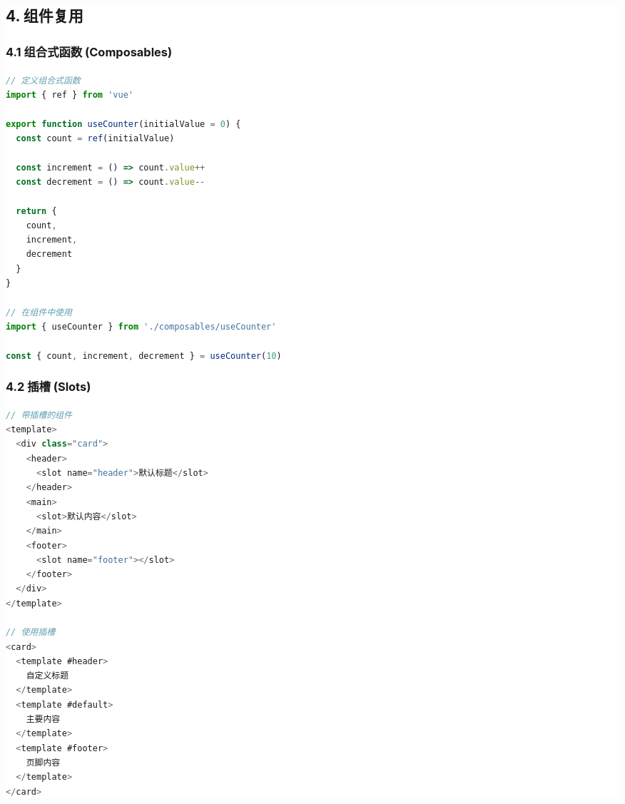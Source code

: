 ## 4. 组件复用

### 4.1 组合式函数 (Composables)

```typescript
// 定义组合式函数
import { ref } from 'vue'

export function useCounter(initialValue = 0) {
  const count = ref(initialValue)
  
  const increment = () => count.value++
  const decrement = () => count.value--
  
  return {
    count,
    increment,
    decrement
  }
}

// 在组件中使用
import { useCounter } from './composables/useCounter'

const { count, increment, decrement } = useCounter(10)
```

### 4.2 插槽 (Slots)

```typescript
// 带插槽的组件
<template>
  <div class="card">
    <header>
      <slot name="header">默认标题</slot>
    </header>
    <main>
      <slot>默认内容</slot>
    </main>
    <footer>
      <slot name="footer"></slot>
    </footer>
  </div>
</template>

// 使用插槽
<card>
  <template #header>
    自定义标题
  </template>
  <template #default>
    主要内容
  </template>
  <template #footer>
    页脚内容
  </template>
</card>
```
